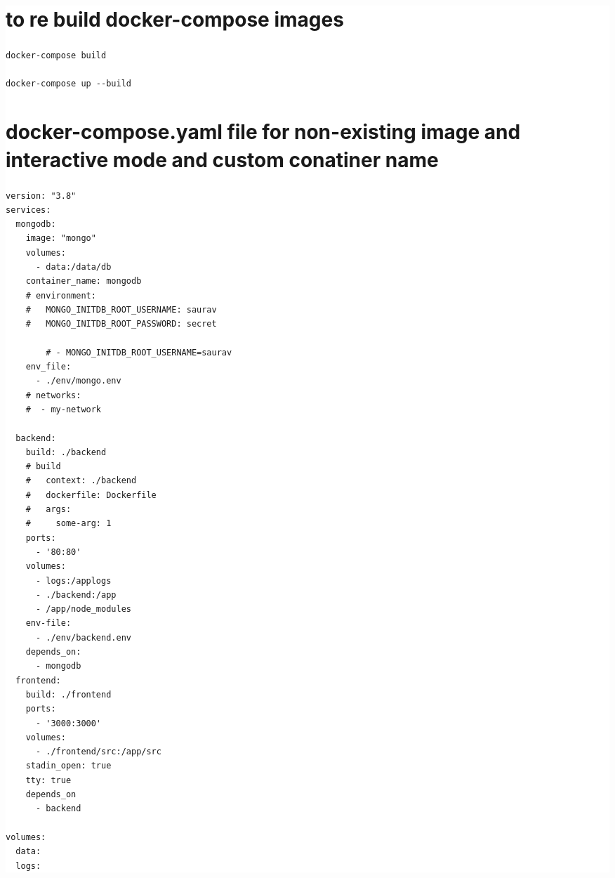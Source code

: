 # to re build docker-compose images

    docker-compose build

    docker-compose up --build

# docker-compose.yaml file for non-existing image and interactive mode and custom conatiner name

```
version: "3.8"
services:
  mongodb:
    image: "mongo"
    volumes:
      - data:/data/db
    container_name: mongodb
    # environment:
    #   MONGO_INITDB_ROOT_USERNAME: saurav
    #   MONGO_INITDB_ROOT_PASSWORD: secret

        # - MONGO_INITDB_ROOT_USERNAME=saurav
    env_file:
      - ./env/mongo.env
    # networks:
    #  - my-network

  backend:
    build: ./backend
    # build
    #   context: ./backend
    #   dockerfile: Dockerfile
    #   args:
    #     some-arg: 1
    ports:
      - '80:80'
    volumes:
      - logs:/applogs
      - ./backend:/app
      - /app/node_modules
    env-file:
      - ./env/backend.env
    depends_on:
      - mongodb
  frontend:
    build: ./frontend
    ports:
      - '3000:3000'
    volumes:
      - ./frontend/src:/app/src
    stadin_open: true
    tty: true
    depends_on
      - backend

volumes:
  data:
  logs:

```
